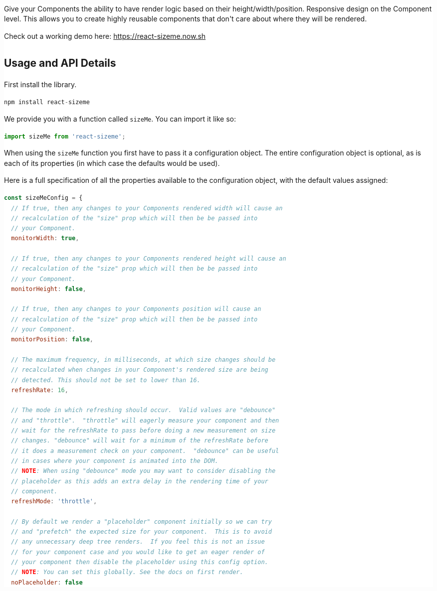 Give your Components the ability to have render logic based on their height/width/position. Responsive design on the Component level.  This allows you to create highly reusable components that don't care about where they will be rendered.

Check out a working demo here: https://react-sizeme.now.sh

## Usage and API Details

First install the library.

```javascript
npm install react-sizeme
```

We provide you with a function called `sizeMe`.  You can import it like so:

```javascript
import sizeMe from 'react-sizeme';
```

When using the `sizeMe` function you first have to pass it a configuration object.  The entire configuration object is optional, as is each of its properties (in which case the defaults would be used).  

Here is a full specification of all the properties available to the configuration object, with the default values assigned:

```javascript
const sizeMeConfig = {
  // If true, then any changes to your Components rendered width will cause an
  // recalculation of the "size" prop which will then be be passed into
  // your Component.
  monitorWidth: true,

  // If true, then any changes to your Components rendered height will cause an
  // recalculation of the "size" prop which will then be be passed into
  // your Component.
  monitorHeight: false,

  // If true, then any changes to your Components position will cause an
  // recalculation of the "size" prop which will then be be passed into
  // your Component.
  monitorPosition: false,

  // The maximum frequency, in milliseconds, at which size changes should be
  // recalculated when changes in your Component's rendered size are being
  // detected. This should not be set to lower than 16.
  refreshRate: 16,

  // The mode in which refreshing should occur.  Valid values are "debounce"
  // and "throttle".  "throttle" will eagerly measure your component and then
  // wait for the refreshRate to pass before doing a new measurement on size
  // changes. "debounce" will wait for a minimum of the refreshRate before
  // it does a measurement check on your component.  "debounce" can be useful
  // in cases where your component is animated into the DOM.
  // NOTE: When using "debounce" mode you may want to consider disabling the
  // placeholder as this adds an extra delay in the rendering time of your
  // component.
  refreshMode: 'throttle',

  // By default we render a "placeholder" component initially so we can try
  // and "prefetch" the expected size for your component.  This is to avoid
  // any unnecessary deep tree renders.  If you feel this is not an issue
  // for your component case and you would like to get an eager render of
  // your component then disable the placeholder using this config option.
  // NOTE: You can set this globally. See the docs on first render.
  noPlaceholder: false
```